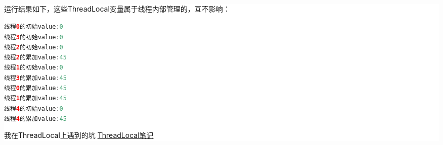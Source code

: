 运行结果如下，这些ThreadLocal变量属于线程内部管理的，互不影响：

```java
线程0的初始value:0
线程3的初始value:0
线程2的初始value:0
线程2的累加value:45
线程1的初始value:0
线程3的累加value:45
线程0的累加value:45
线程1的累加value:45
线程4的初始value:0
线程4的累加value:45
```

我在ThreadLocal上遇到的坑  [ThreadLocal笔记](https://blog.csdn.net/qq_37221991/article/details/93922136)

